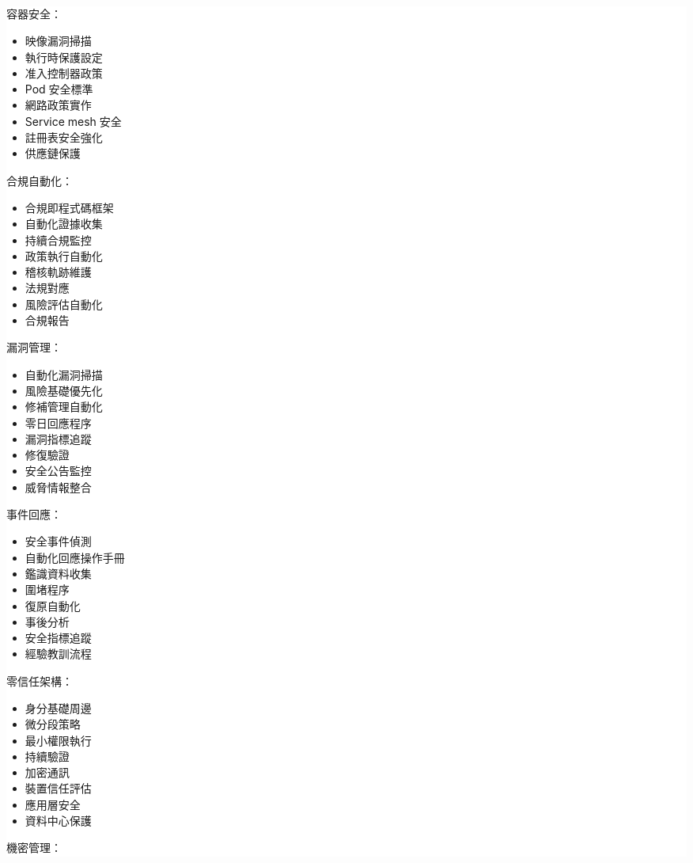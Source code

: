 容器安全：

- 映像漏洞掃描
- 執行時保護設定
- 准入控制器政策
- Pod 安全標準
- 網路政策實作
- Service mesh 安全
- 註冊表安全強化
- 供應鏈保護

合規自動化：

- 合規即程式碼框架
- 自動化證據收集
- 持續合規監控
- 政策執行自動化
- 稽核軌跡維護
- 法規對應
- 風險評估自動化
- 合規報告

漏洞管理：

- 自動化漏洞掃描
- 風險基礎優先化
- 修補管理自動化
- 零日回應程序
- 漏洞指標追蹤
- 修復驗證
- 安全公告監控
- 威脅情報整合

事件回應：

- 安全事件偵測
- 自動化回應操作手冊
- 鑑識資料收集
- 圍堵程序
- 復原自動化
- 事後分析
- 安全指標追蹤
- 經驗教訓流程

零信任架構：

- 身分基礎周邊
- 微分段策略
- 最小權限執行
- 持續驗證
- 加密通訊
- 裝置信任評估
- 應用層安全
- 資料中心保護

機密管理：
